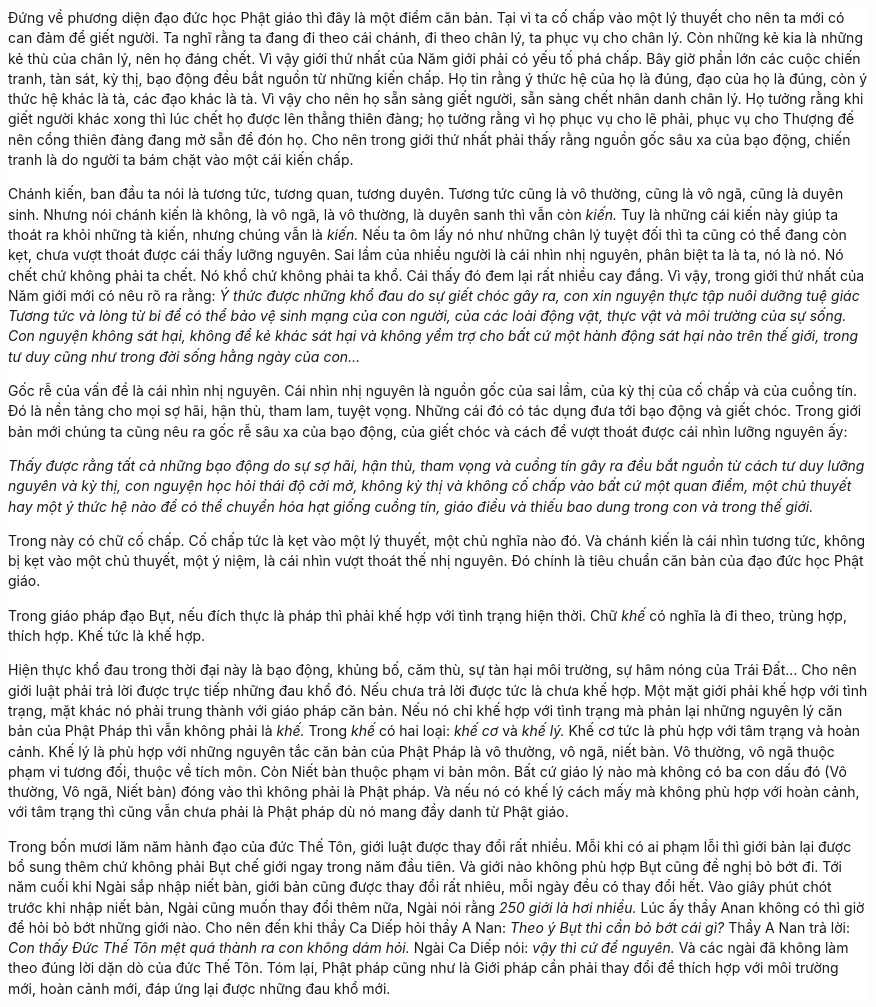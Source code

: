 Đứng về phương diện đạo đức học Phật giáo thì đây là một điểm căn bản. Tại vì ta cố chấp vào một lý thuyết cho nên ta mới có can đảm để giết người. Ta nghĩ rằng ta đang đi theo cái chánh, đi theo chân lý, ta phục vụ cho chân lý. Còn những kẻ kia là những kẻ thù của chân lý, nên họ đáng chết. Vì vậy giới thứ nhất của Năm giới phải có yếu tố phá chấp. Bây giờ phần lớn các cuộc chiến tranh, tàn sát, kỳ thị, bạo động đều bắt nguồn từ những kiến chấp. Họ tin rằng ý thức hệ của họ là đúng, đạo của họ là đúng, còn ý thức hệ khác là tà, các đạo khác là tà. Vì vậy cho nên họ sẵn sàng giết người, sẵn sàng chết nhân danh chân lý. Họ tưởng rằng khi giết người khác xong thì lúc chết họ được lên thẳng thiên đàng; họ tưởng rằng vì họ phục vụ cho lẽ phải, phục vụ cho Thượng đế nên cổng thiên đàng đang mở sẵn để đón họ. Cho nên trong giới thứ nhất phải thấy rằng nguồn gốc sâu xa của bạo động, chiến tranh là do người ta bám chặt vào một cái kiến chấp.

Chánh kiến, ban đầu ta nói là tương tức, tương quan, tương duyên. Tương tức cũng là vô thường, cũng là vô ngã, cũng là duyên sinh. Nhưng nói chánh kiến là không, là vô ngã, là vô thường, là duyên sanh thì vẫn còn _kiến._ Tuy là những cái kiến này giúp ta thoát ra khỏi những tà kiến, nhưng chúng vẫn là _kiến._ Nếu ta ôm lấy nó như những chân lý tuyệt đối thì ta cũng có thể đang còn kẹt, chưa vượt thoát được cái thấy lưỡng nguyên. Sai lầm của nhiều người là cái nhìn nhị nguyên, phân biệt ta là ta, nó là nó. Nó chết chứ không phải ta chết. Nó khổ chứ không phải ta khổ. Cái thấy đó đem lại rất nhiều cay đắng. Vì vậy, trong giới thứ nhất của Năm giới mới có nêu rõ ra rằng: _Ý thức được những khổ đau do sự giết chóc gây ra, con xin nguyện thực tập nuôi dưỡng tuệ giác Tương tức và lòng từ bi để có thể bảo vệ sinh mạng của con người, của các loài động vật, thực vật và môi trường của sự sống. Con nguyện không sát hại, không để kẻ khác sát hại và không yểm trợ cho bất cứ một hành động sát hại nào trên thế giới, trong tư duy cũng như trong đời sống hằng ngày của con…_

Gốc rễ của vấn đề là cái nhìn nhị nguyên. Cái nhìn nhị nguyên là nguồn gốc của sai lầm, của kỳ thị của cố chấp và của cuồng tín. Đó là nền tảng cho mọi sợ hãi, hận thù, tham lam, tuyệt vọng. Những cái đó có tác dụng đưa tới bạo động và giết chóc. Trong giới bản mới chúng ta cũng nêu ra gốc rễ sâu xa của bạo động, của giết chóc và cách để vượt thoát được cái nhìn lưỡng nguyên ấy:

_Thấy được rằng tất cả những bạo động do sự sợ hãi, hận thù, tham vọng và cuồng tín gây ra đều bắt nguồn từ cách tư duy lưỡng nguyên và kỳ thị, con nguyện học hỏi thái độ cởi mở, không kỳ thị và không cố chấp vào bất cứ một quan điểm, một chủ thuyết hay một ý thức hệ nào để có thể chuyển hóa hạt giống cuồng tín, giáo điều và thiếu bao dung trong con và trong thế giới._

Trong này có chữ cố chấp. Cố chấp tức là kẹt vào một lý thuyết, một chủ nghĩa nào đó. Và chánh kiến là cái nhìn tương tức, không bị kẹt vào một chủ thuyết, một ý niệm, là cái nhìn vượt thoát thế nhị nguyên. Đó chính là tiêu chuẩn căn bản của đạo đức học Phật giáo.

Trong giáo pháp đạo Bụt, nếu đích thực là pháp thì phải khế hợp với tình trạng hiện thời. Chữ _khế_ có nghĩa là đi theo, trùng hợp, thích hợp. Khế tức là khế hợp.

Hiện thực khổ đau trong thời đại này là bạo động, khủng bố, căm thù, sự tàn hại môi trường, sự hâm nóng của Trái Đất… Cho nên giới luật phải trả lời được trực tiếp những đau khổ đó. Nếu chưa trả lời được tức là chưa khế hợp. Một mặt giới phải khế hợp với tình trạng, mặt khác nó phải trung thành với giáo pháp căn bản. Nếu nó chỉ khế hợp với tình trạng mà phản lại những nguyên lý căn bản của Phật Pháp thì vẫn không phải là _khế._ Trong _khế_ có hai loại: _khế cơ_ và _khế lý._ Khế cơ tức là phù hợp với tâm trạng và hoàn cảnh. Khế lý là phù hợp với những nguyên tắc căn bản của Phật Pháp là vô thường, vô ngã, niết bàn. Vô thường, vô ngã thuộc phạm vi tương đối, thuộc về tích môn. Còn Niết bàn thuộc phạm vi bản môn. Bất cứ giáo lý nào mà không có ba con dấu đó (Vô thường, Vô ngã, Niết bàn) đóng vào thì không phải là Phật pháp. Và nếu nó có khế lý cách mấy mà không phù hợp với hoàn cảnh, với tâm trạng thì cũng vẫn chưa phải là Phật pháp dù nó mang đầy danh từ Phật giáo.

Trong bốn mươi lăm năm hành đạo của đức Thế Tôn, giới luật được thay đổi rất nhiều. Mỗi khi có ai phạm lỗi thì giới bản lại được bổ sung thêm chứ không phải Bụt chế giới ngay trong năm đầu tiên. Và giới nào không phù hợp Bụt cũng đề nghị bỏ bớt đi. Tới năm cuối khi Ngài sắp nhập niết bàn, giới bản cũng được thay đổi rất nhiêu, mỗi ngày đều có thay đổi hết. Vào giây phút chót trước khi nhập niết bàn, Ngài cũng muốn thay đổi thêm nữa, Ngài nói rằng _250 giới là hơi nhiều._ Lúc ấy thầy Anan không có thì giờ để hỏi bỏ bớt những giới nào. Cho nên đến khi thầy Ca Diếp hỏi thầy A Nan: _Theo ý Bụt thì cần bỏ bớt cái gì?_ Thầy A Nan trả lời: _Con thấy Đức Thế Tôn mệt quá thành ra con không dám hỏi._ Ngài Ca Diếp nói: _vậy thì cứ để nguyên._ Và các ngài đã không làm theo đúng lời dặn dò của đức Thế Tôn. Tóm lại, Phật pháp cũng như là Giới pháp cần phải thay đổi để thích hợp với môi trường mới, hoàn cảnh mới, đáp ứng lại được những đau khổ mới.
